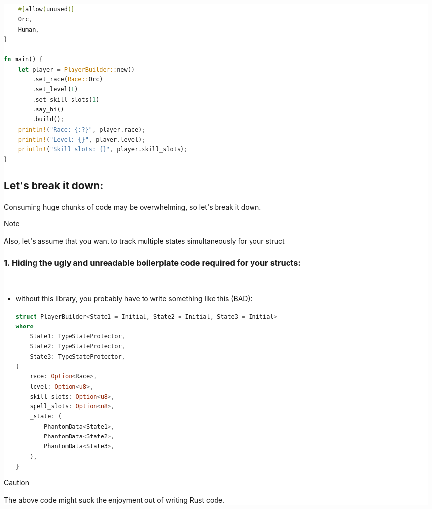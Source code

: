 ```rust
    #[allow(unused)]
    Orc,
    Human,
}

fn main() {
    let player = PlayerBuilder::new()
        .set_race(Race::Orc)
        .set_level(1)
        .set_skill_slots(1)
        .say_hi()
        .build();
    println!("Race: {:?}", player.race);
    println!("Level: {}", player.level);
    println!("Skill slots: {}", player.skill_slots);
}
```

## Let's break it down:

Consuming huge chunks of code may be overwhelming, so let's break it down.

> [!NOTE]
> Also, let's assume that you want to track multiple states simultaneously for your struct


### 1. Hiding the ugly and unreadable boilerplate code required for your structs:
<br/>

- without this library, you probably have to write something like this (BAD):
    ```rust
    struct PlayerBuilder<State1 = Initial, State2 = Initial, State3 = Initial>
    where
        State1: TypeStateProtector,
        State2: TypeStateProtector,
        State3: TypeStateProtector,
    {
        race: Option<Race>,
        level: Option<u8>,
        skill_slots: Option<u8>,
        spell_slots: Option<u8>,
        _state: (
            PhantomData<State1>,
            PhantomData<State2>,
            PhantomData<State3>,
        ),
    }
    ```

> [!CAUTION]
> The above code might suck the enjoyment out of writing Rust code.

